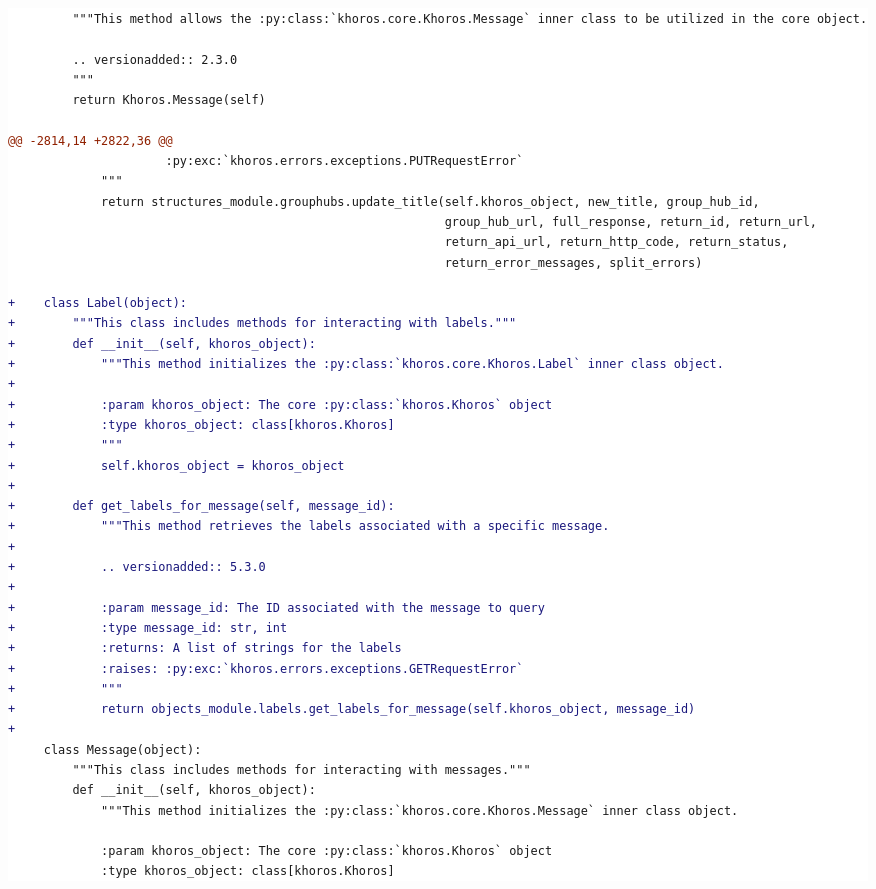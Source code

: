 ```diff
         """This method allows the :py:class:`khoros.core.Khoros.Message` inner class to be utilized in the core object.
 
         .. versionadded:: 2.3.0
         """
         return Khoros.Message(self)
 
@@ -2814,14 +2822,36 @@
                      :py:exc:`khoros.errors.exceptions.PUTRequestError`
             """
             return structures_module.grouphubs.update_title(self.khoros_object, new_title, group_hub_id,
                                                             group_hub_url, full_response, return_id, return_url,
                                                             return_api_url, return_http_code, return_status,
                                                             return_error_messages, split_errors)
 
+    class Label(object):
+        """This class includes methods for interacting with labels."""
+        def __init__(self, khoros_object):
+            """This method initializes the :py:class:`khoros.core.Khoros.Label` inner class object.
+
+            :param khoros_object: The core :py:class:`khoros.Khoros` object
+            :type khoros_object: class[khoros.Khoros]
+            """
+            self.khoros_object = khoros_object
+
+        def get_labels_for_message(self, message_id):
+            """This method retrieves the labels associated with a specific message.
+
+            .. versionadded:: 5.3.0
+
+            :param message_id: The ID associated with the message to query
+            :type message_id: str, int
+            :returns: A list of strings for the labels
+            :raises: :py:exc:`khoros.errors.exceptions.GETRequestError`
+            """
+            return objects_module.labels.get_labels_for_message(self.khoros_object, message_id)
+
     class Message(object):
         """This class includes methods for interacting with messages."""
         def __init__(self, khoros_object):
             """This method initializes the :py:class:`khoros.core.Khoros.Message` inner class object.
 
             :param khoros_object: The core :py:class:`khoros.Khoros` object
             :type khoros_object: class[khoros.Khoros]
```
